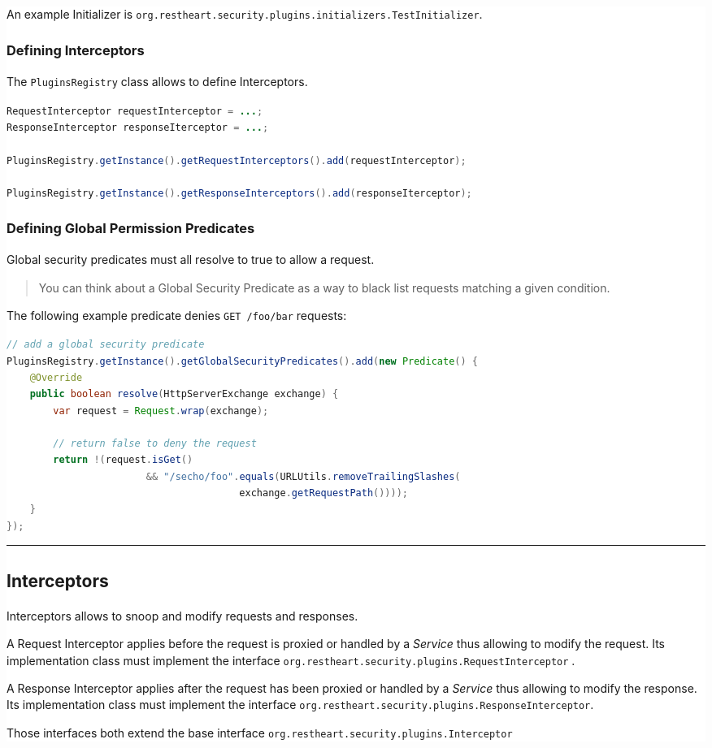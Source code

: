 An example Initializer is `org.restheart.security.plugins.initializers.TestInitializer`.

### Defining Interceptors

The `PluginsRegistry` class allows to define Interceptors.


```java
RequestInterceptor requestInterceptor = ...;
ResponseInterceptor responseIterceptor = ...;

PluginsRegistry.getInstance().getRequestInterceptors().add(requestInterceptor);

PluginsRegistry.getInstance().getResponseInterceptors().add(responseIterceptor);
```

### Defining Global Permission Predicates

Global security predicates must all resolve to true to allow a request.

> You can think about a Global Security Predicate as a way to black list requests matching a given condition.

The following example predicate denies `GET /foo/bar` requests:


```java
// add a global security predicate
PluginsRegistry.getInstance().getGlobalSecurityPredicates().add(new Predicate() {
    @Override
    public boolean resolve(HttpServerExchange exchange) {
        var request = Request.wrap(exchange);

        // return false to deny the request
        return !(request.isGet() 
                        && "/secho/foo".equals(URLUtils.removeTrailingSlashes(
                                        exchange.getRequestPath())));
    }
});
```

<hr>

## Interceptors

Interceptors allows to snoop and modify requests and responses.

A Request Interceptor applies before the request is proxied or handled by a *Service* thus allowing to modify the request. Its implementation class must implement the interface `org.restheart.security.plugins.RequestInterceptor` .

A Response Interceptor applies after the request has been proxied or handled by a *Service* thus allowing to modify the response. Its implementation class must implement the interface `org.restheart.security.plugins.ResponseInterceptor`.

Those interfaces both extend the base interface `org.restheart.security.plugins.Interceptor`
